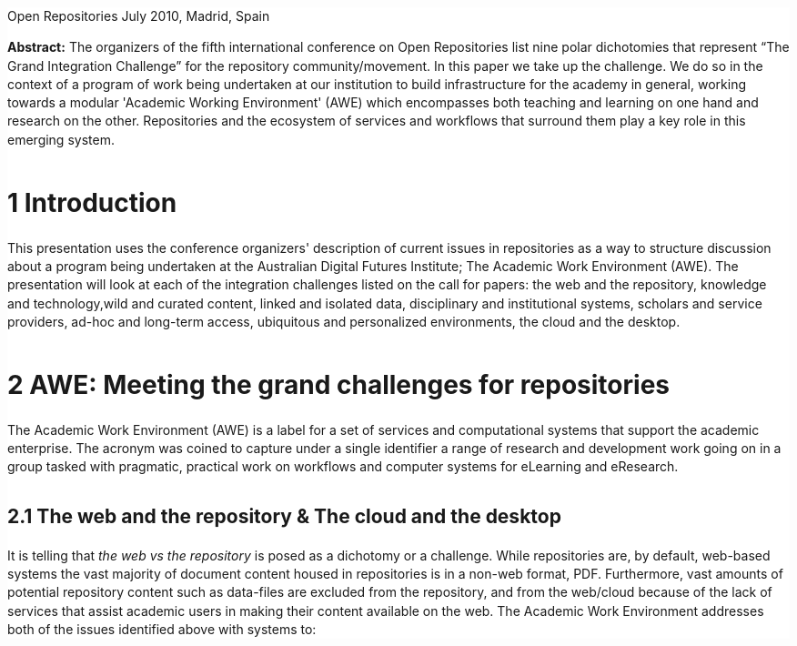 </div>

<span class="meta-familyname">Open Repositories July 2010, Madrid,
Spain</span>

<span class="Apple-style-span" mce_name="strong"
mce_style="font-weight: bold;"
style="font-weight: bold;">Abstract:</span> The organizers of the fifth
international conference on Open Repositories list nine polar
dichotomies that represent <span class="spCh spChx201c">“</span>The
Grand Integration Challenge<span class="spCh spChx201d">”</span> for the
repository community/movement. In this paper we take up the challenge.
We do so in the context of a program of work being undertaken at our
institution to build infrastructure for the academy in general, working
towards a modular 'Academic Working Environment' (AWE) which encompasses
both teaching and learning on one hand and research on the other.
Repositories and the ecosystem of services and workflows that surround
them play a key role in this emerging system.

# <img class="mceItemAnchor" mce_name="a" name="id2"></img>1 Introduction

This presentation uses the conference organizers' description of current
issues in repositories as a way to structure discussion about a program
being undertaken at the Australian Digital Futures Institute; The
Academic Work Environment (AWE). The presentation will look at each of
the integration challenges listed on the call for papers: the web and
the repository, knowledge and technology,wild and curated content,
linked and isolated data, disciplinary and institutional systems,
scholars and service providers, ad-hoc and long-term access, ubiquitous
and personalized environments, the cloud and the desktop.

# <img class="mceItemAnchor" mce_name="a" name="id3"></img>2 AWE: Meeting the grand challenges for repositories

The Academic Work Environment (AWE) is a label for a set of services and
computational systems that support the academic enterprise. The acronym
was coined to capture under a single identifier a range of research and
development work going on in a group tasked with pragmatic, practical
work on workflows and computer systems for eLearning and eResearch.

## <img class="mceItemAnchor" mce_name="a" name="id4"></img>2.1 The web and the repository & The cloud and the desktop

It is telling that <span class="Apple-style-span" mce_name="em"
mce_style="font-style: italic;" style="font-style: italic;"><span>the
web vs the repository</span></span> is posed as a dichotomy or a
challenge. While repositories are, by default, web-based systems the
vast majority of document content housed in repositories is in a non-web
format, PDF. Furthermore, vast amounts of potential repository content
such as data-files are excluded from the repository, and from the
web/cloud because of the lack of services that assist academic users in
making their content available on the web. The Academic Work Environment
addresses both of the issues identified above with systems to:
